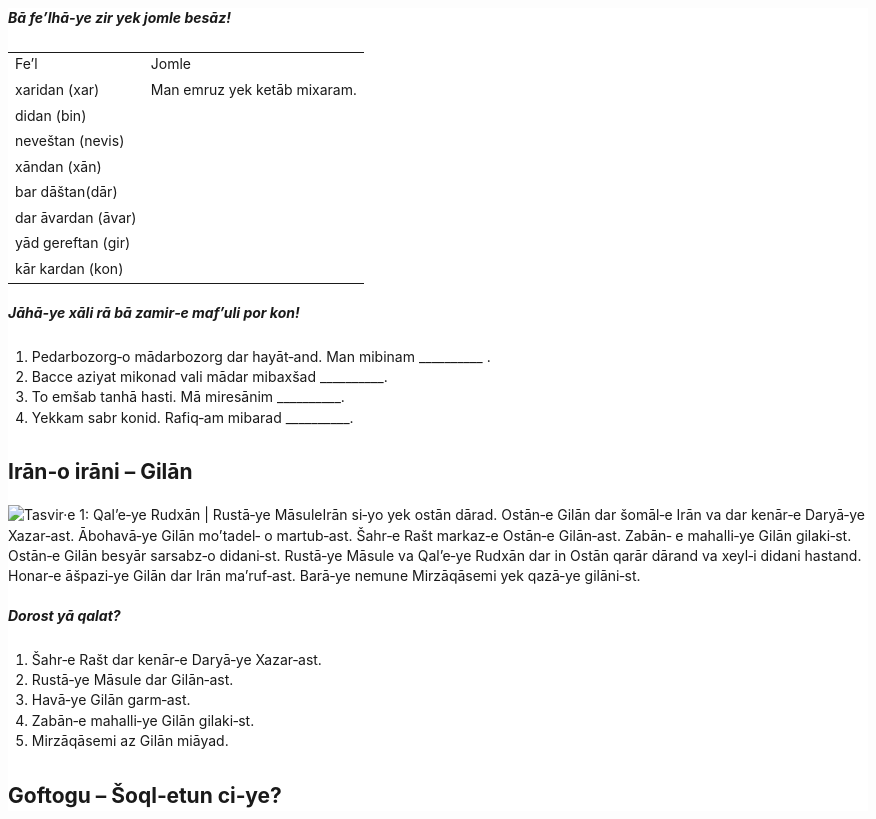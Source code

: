 ##### <span id="anchor-92"></span>Bā fe’lhā‐ye zir yek jomle besāz\!

|                    |                              |
| ------------------ | ---------------------------- |
| Fe’l               | Jomle                        |
| xaridan (xar)      | Man emruz yek ketāb mixaram. |
| didan (bin)        |                              |
| neveštan (nevis)   |                              |
| xāndan (xān)       |                              |
| bar dāštan(dār)    |                              |
| dar āvardan (āvar) |                              |
| yād gereftan (gir) |                              |
| kār kardan (kon)   |                              |

##### <span id="anchor-93"></span>Jāhā‐ye xāli rā bā zamir‐e maf’uli por kon\!

1.  Pedarbozorg‐o mādarbozorg dar hayāt‐and. Man mibinam
    \_\_\_\_\_\_\_\_\_\_ .
2.  Bacce aziyat mikonad vali mādar mibaxšad \_\_\_\_\_\_\_\_\_\_.
3.  To emšab tanhā hasti. Mā miresānim \_\_\_\_\_\_\_\_\_\_.
4.  Yekkam sabr konid. Rafiq‐am mibarad \_\_\_\_\_\_\_\_\_\_.

## <span id="anchor-94"></span>Irān‐o irāni – Gilān

![  
Tasvir·e 1: Qal’e‐ye Rudxān | Rustā‐ye
Māsule](Pictures/10000000000002FD0000015025D58F2B67C65FD3.jpg)Irān
si‐yo yek ostān dārad. Ostān‐e Gilān dar šomāl‐e Irān va dar kenār‐e
Daryā‐ye Xazar‐ast. Ābohavā‐ye Gilān mo’tadel‐ o martub‐ast. Šahr‐e Rašt
markaz‐e Ostān‐e Gilān‐ast. Zabān‐ e mahalli‐ye Gilān gilaki‐st. Ostān‐e
Gilān besyār sarsabz‐o didani‐st. Rustā‐ye Māsule va Qal’e‐ye Rudxān dar
in Ostān qarār dārand va xeyl‐i didani hastand. Honar‐e āšpazi‐ye Gilān
dar Irān ma’ruf‐ast. Barā‐ye nemune Mirzāqāsemi yek qazā‐ye gilāni‐st.

##### <span id="anchor-95"></span>Dorost yā qalat?

1.  Šahr‐e Rašt dar kenār‐e Daryā‐ye Xazar‐ast.
2.  Rustā‐ye Māsule dar Gilān‐ast.
3.  Havā‐ye Gilān garm‐ast.
4.  Zabān‐e mahalli‐ye Gilān gilaki‐st.
5.  Mirzāqāsemi az Gilān miāyad.

## <span id="anchor-96"></span>Goftogu – Šoql‐etun ci‐ye?
